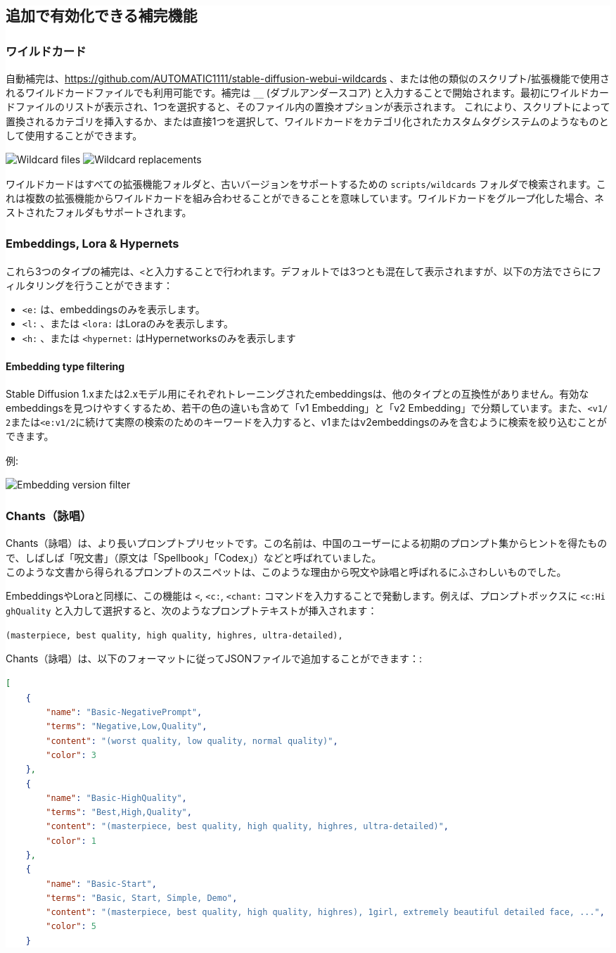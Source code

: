 ## 追加で有効化できる補完機能
### ワイルドカード

自動補完は、https://github.com/AUTOMATIC1111/stable-diffusion-webui-wildcards 、または他の類似のスクリプト/拡張機能で使用されるワイルドカードファイルでも利用可能です。補完は `__` (ダブルアンダースコア) と入力することで開始されます。最初にワイルドカードファイルのリストが表示され、1つを選択すると、そのファイル内の置換オプションが表示されます。
これにより、スクリプトによって置換されるカテゴリを挿入するか、または直接1つを選択して、ワイルドカードをカテゴリ化されたカスタムタグシステムのようなものとして使用することができます。

![Wildcard files](https://user-images.githubusercontent.com/34448969/223534518-8488c2e1-d9e5-4870-844f-adbf3bfb1eee.png)
![Wildcard replacements](https://user-images.githubusercontent.com/34448969/223534534-69597907-59de-4ba8-ae83-b01386570124.png)


ワイルドカードはすべての拡張機能フォルダと、古いバージョンをサポートするための `scripts/wildcards` フォルダで検索されます。これは複数の拡張機能からワイルドカードを組み合わせることができることを意味しています。ワイルドカードをグループ化した場合、ネストされたフォルダもサポートされます。

### Embeddings, Lora & Hypernets
これら3つのタイプの補完は、`<`と入力することで行われます。デフォルトでは3つとも混在して表示されますが、以下の方法でさらにフィルタリングを行うことができます：
- `<e:` は、embeddingsのみを表示します。
- `<l:` 、または `<lora:` はLoraのみを表示します。
- `<h:` 、または `<hypernet:` はHypernetworksのみを表示します

#### Embedding type filtering
Stable Diffusion 1.xまたは2.xモデル用にそれぞれトレーニングされたembeddingsは、他のタイプとの互換性がありません。有効なembeddingsを見つけやすくするため、若干の色の違いも含めて「v1 Embedding」と「v2 Embedding」で分類しています。また、`<v1/2`または`<e:v1/2`に続けて実際の検索のためのキーワードを入力すると、v1またはv2embeddingsのみを含むように検索を絞り込むことができます。

例:

![Embedding version filter](https://user-images.githubusercontent.com/34448969/223533883-d99c04b7-a199-4f56-a4e5-242eee9726a2.png)

### Chants（詠唱）
Chants（詠唱）は、より長いプロンプトプリセットです。この名前は、中国のユーザーによる初期のプロンプト集からヒントを得たもので、しばしば「呪文書」（原文は「Spellbook」「Codex」）などと呼ばれていました。  
このような文書から得られるプロンプトのスニペットは、このような理由から呪文や詠唱と呼ばれるにふさわしいものでした。

EmbeddingsやLoraと同様に、この機能は `<`, `<c:`, `<chant:` コマンドを入力することで発動します。例えば、プロンプトボックスに `<c:HighQuality` と入力して選択すると、次のようなプロンプトテキストが挿入されます：

```
(masterpiece, best quality, high quality, highres, ultra-detailed),
```


Chants（詠唱）は、以下のフォーマットに従ってJSONファイルで追加することができます：:
```json
[
    {
        "name": "Basic-NegativePrompt",
        "terms": "Negative,Low,Quality",
        "content": "(worst quality, low quality, normal quality)",
        "color": 3
    },
    {
        "name": "Basic-HighQuality",
        "terms": "Best,High,Quality",
        "content": "(masterpiece, best quality, high quality, highres, ultra-detailed)",
        "color": 1
    },
    {
        "name": "Basic-Start",
        "terms": "Basic, Start, Simple, Demo",
        "content": "(masterpiece, best quality, high quality, highres), 1girl, extremely beautiful detailed face, ...",
        "color": 5
    }
```